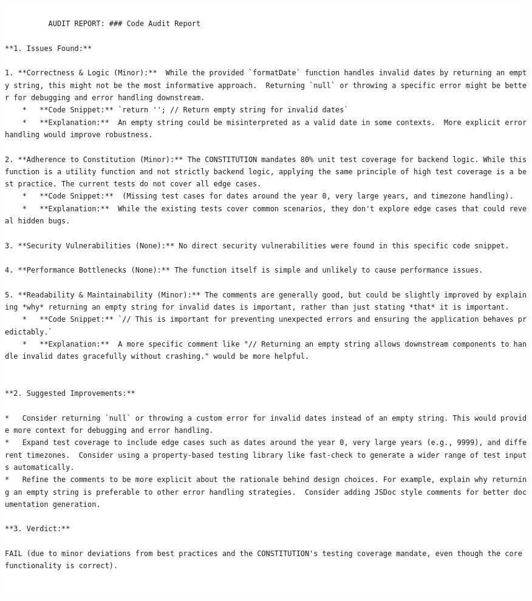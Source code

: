 ```

          AUDIT REPORT: ### Code Audit Report

**1. Issues Found:**

1. **Correctness & Logic (Minor):**  While the provided `formatDate` function handles invalid dates by returning an empty string, this might not be the most informative approach.  Returning `null` or throwing a specific error might be better for debugging and error handling downstream.  
    *   **Code Snippet:** `return ''; // Return empty string for invalid dates`
    *   **Explanation:**  An empty string could be misinterpreted as a valid date in some contexts.  More explicit error handling would improve robustness.

2. **Adherence to Constitution (Minor):** The CONSTITUTION mandates 80% unit test coverage for backend logic. While this function is a utility function and not strictly backend logic, applying the same principle of high test coverage is a best practice. The current tests do not cover all edge cases.
    *   **Code Snippet:**  (Missing test cases for dates around the year 0, very large years, and timezone handling).
    *   **Explanation:**  While the existing tests cover common scenarios, they don't explore edge cases that could reveal hidden bugs.

3. **Security Vulnerabilities (None):** No direct security vulnerabilities were found in this specific code snippet.

4. **Performance Bottlenecks (None):** The function itself is simple and unlikely to cause performance issues.

5. **Readability & Maintainability (Minor):** The comments are generally good, but could be slightly improved by explaining *why* returning an empty string for invalid dates is important, rather than just stating *that* it is important.
    *   **Code Snippet:** `// This is important for preventing unexpected errors and ensuring the application behaves predictably.`
    *   **Explanation:**  A more specific comment like "// Returning an empty string allows downstream components to handle invalid dates gracefully without crashing." would be more helpful.


**2. Suggested Improvements:**

*   Consider returning `null` or throwing a custom error for invalid dates instead of an empty string. This would provide more context for debugging and error handling.
*   Expand test coverage to include edge cases such as dates around the year 0, very large years (e.g., 9999), and different timezones.  Consider using a property-based testing library like fast-check to generate a wider range of test inputs automatically.
*   Refine the comments to be more explicit about the rationale behind design choices. For example, explain why returning an empty string is preferable to other error handling strategies.  Consider adding JSDoc style comments for better documentation generation.

**3. Verdict:**

FAIL (due to minor deviations from best practices and the CONSTITUTION's testing coverage mandate, even though the core functionality is correct).

        
```
